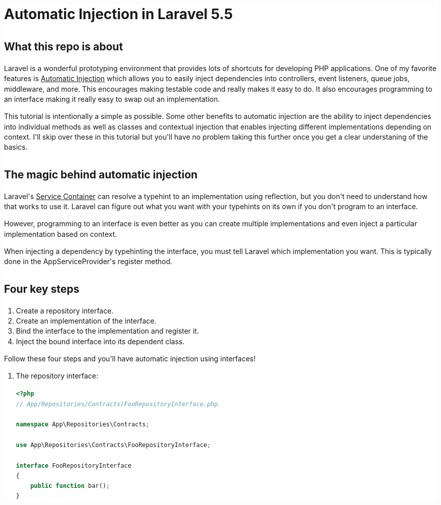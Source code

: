 # Automatic Injection in Laravel 5.5

## What this repo is about

Laravel is a wonderful prototyping environment that provides lots of shortcuts for developing PHP applications. One of my favorite features is [Automatic Injection](https://laravel.com/docs/5.5/container#automatic-injection) which allows you to easily inject dependencies into controllers, event listeners, queue jobs, middleware, and more. This encourages making testable code and really makes it easy to do. It also encourages programming to an interface making it really easy to swap out an implementation.

This tutorial is intentionally a simple as possible. Some other benefits to automatic injection are the ability to inject dependencies into individual methods as well as classes and contextual injection that enables injecting different implementations depending on context. I'll skip over these in this tutorial but you'll have no problem taking this further once you get a clear understaning of the basics.

## The magic behind automatic injection

Laravel's [Service Container](https://laravel.com/docs/5.5/container) can resolve a typehint to an implementation using reflection, but you don't need to understand how that works to use it. Laravel can figure out what you want with your typehints on its own if you don't program to an interface.

However, programming to an interface is even better as you can create multiple implementations and even inject a particular implementation based on context.

When injecting a dependency by typehinting the interface, you must tell Laravel which implementation you want. This is typically done in the AppServiceProvider's register method.

## Four key steps

1. Create a repository interface.
2. Create an implementation of the interface.
3. Bind the interface to the implementation and register it.
4. Inject the bound interface into its dependent class.

Follow these four steps and you'll have automatic injection using interfaces!

1. The repository interface:

    ```php
    <?php
    // App/Repositories/Contracts/FooRepositoryInterface.php

    namespace App\Repositories\Contracts;

    use App\Repositories\Contracts\FooRepositoryInterface;

    interface FooRepositoryInterface
    {
        public function bar();
    }
    ```
